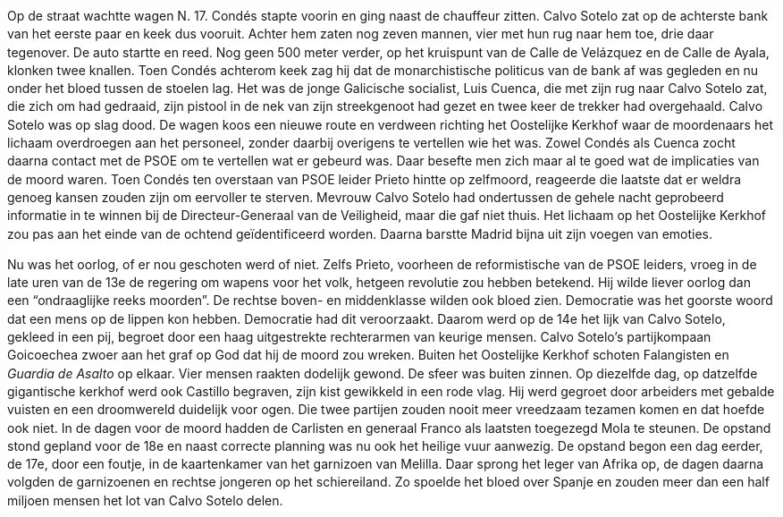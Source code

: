 Op de straat wachtte wagen N. 17. Condés stapte voorin en ging naast de chauffeur zitten. Calvo Sotelo zat op de achterste bank van het eerste paar en keek dus vooruit. Achter hem zaten nog zeven mannen, vier met hun rug naar hem toe, drie daar tegenover. De auto startte en reed. Nog geen 500 meter verder, op het kruispunt van de Calle de Velázquez en de Calle de Ayala, klonken twee knallen. Toen Condés achterom keek zag hij dat de monarchistische politicus van de bank af was gegleden en nu onder het bloed tussen de stoelen lag. Het was de jonge Galicische socialist, Luis Cuenca, die met zijn rug naar Calvo Sotelo zat, die zich om had gedraaid, zijn pistool in de nek van zijn streekgenoot had gezet en twee keer de trekker had overgehaald. Calvo Sotelo was op slag dood. De wagen koos een nieuwe route en verdween richting het Oostelijke Kerkhof waar de moordenaars het lichaam overdroegen aan het personeel, zonder daarbij overigens te vertellen wie het was. Zowel Condés als Cuenca zocht daarna contact met de PSOE om te vertellen wat er gebeurd was. Daar besefte men zich maar al te goed wat de implicaties van de moord waren. Toen Condés ten overstaan van PSOE leider Prieto hintte op zelfmoord, reageerde die laatste dat er weldra genoeg kansen zouden zijn om eervoller te sterven. Mevrouw Calvo Sotelo had ondertussen de gehele nacht geprobeerd informatie in te winnen bij de Directeur-Generaal van de Veiligheid, maar die gaf niet thuis. Het lichaam op het Oostelijke Kerkhof zou pas aan het einde van de ochtend geïdentificeerd worden. Daarna barstte Madrid bijna uit zijn voegen van emoties.

Nu was het oorlog, of er nou geschoten werd of niet. Zelfs Prieto, voorheen de reformistische van de PSOE leiders, vroeg in de late uren van de 13e de regering om wapens voor het volk, hetgeen revolutie zou hebben betekend. Hij wilde liever oorlog dan een “ondraaglijke reeks moorden”. De rechtse boven- en middenklasse wilden ook bloed zien. Democratie was het goorste woord dat een mens op de lippen kon hebben. Democratie had dit veroorzaakt. Daarom werd op de 14e het lijk van Calvo Sotelo, gekleed in een pij, begroet door een haag uitgestrekte rechterarmen van keurige mensen. Calvo Sotelo’s partijkompaan Goicoechea zwoer aan het graf op God dat hij de moord zou wreken. Buiten het Oostelijke Kerkhof schoten Falangisten en _Guardia de Asalto_ op elkaar. Vier mensen raakten dodelijk gewond. De sfeer was buiten zinnen. Op diezelfde dag, op datzelfde gigantische kerkhof werd ook Castillo begraven, zijn kist gewikkeld in een rode vlag. Hij werd gegroet door arbeiders met gebalde vuisten en een droomwereld duidelijk voor ogen. Die twee partijen zouden nooit meer vreedzaam tezamen komen en dat hoefde ook niet. In de dagen voor de moord hadden de Carlisten en generaal Franco als laatsten toegezegd Mola te steunen. De opstand stond gepland voor de 18e en naast correcte planning was nu ook het heilige vuur aanwezig. De opstand begon een dag eerder, de 17e, door een foutje, in de kaartenkamer van het garnizoen van Melilla. Daar sprong het leger van Afrika op, de dagen daarna volgden de garnizoenen en rechtse jongeren op het schiereiland. Zo spoelde het bloed over Spanje en zouden meer dan een half miljoen mensen het lot van Calvo Sotelo delen.
